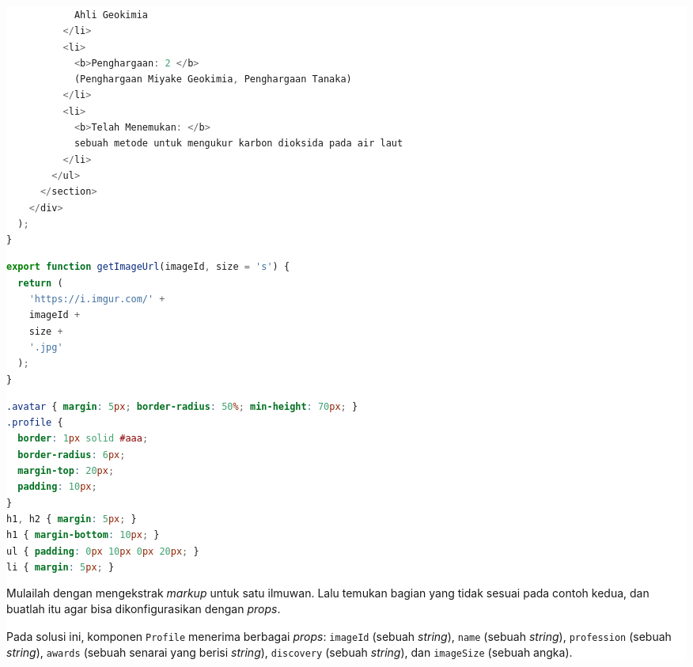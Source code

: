 ```js App.js
            Ahli Geokimia
          </li>
          <li>
            <b>Penghargaan: 2 </b> 
            (Penghargaan Miyake Geokimia, Penghargaan Tanaka)
          </li>
          <li>
            <b>Telah Menemukan: </b>
            sebuah metode untuk mengukur karbon dioksida pada air laut
          </li>
        </ul>
      </section>
    </div>
  );
}
```

```js utils.js
export function getImageUrl(imageId, size = 's') {
  return (
    'https://i.imgur.com/' +
    imageId +
    size +
    '.jpg'
  );
}
```

```css
.avatar { margin: 5px; border-radius: 50%; min-height: 70px; }
.profile {
  border: 1px solid #aaa;
  border-radius: 6px;
  margin-top: 20px;
  padding: 10px;
}
h1, h2 { margin: 5px; }
h1 { margin-bottom: 10px; }
ul { padding: 0px 10px 0px 20px; }
li { margin: 5px; }
```

</Sandpack>

<Hint>

Mulailah dengan mengekstrak *markup* untuk satu ilmuwan. Lalu temukan bagian yang tidak sesuai pada contoh kedua, dan buatlah itu agar bisa dikonfigurasikan dengan *props*.

</Hint>

<Solution>

Pada solusi ini, komponen `Profile` menerima berbagai *props*: `imageId` (sebuah *string*), `name` (sebuah *string*), `profession` (sebuah *string*), `awards` (sebuah senarai yang berisi *string*), `discovery` (sebuah *string*), dan `imageSize` (sebuah angka).
